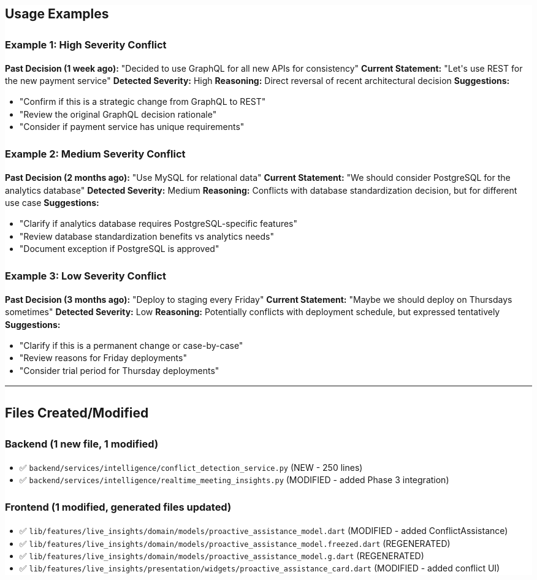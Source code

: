 
## Usage Examples

### Example 1: High Severity Conflict
**Past Decision (1 week ago):** "Decided to use GraphQL for all new APIs for consistency"
**Current Statement:** "Let's use REST for the new payment service"
**Detected Severity:** High
**Reasoning:** Direct reversal of recent architectural decision
**Suggestions:**
- "Confirm if this is a strategic change from GraphQL to REST"
- "Review the original GraphQL decision rationale"
- "Consider if payment service has unique requirements"

### Example 2: Medium Severity Conflict
**Past Decision (2 months ago):** "Use MySQL for relational data"
**Current Statement:** "We should consider PostgreSQL for the analytics database"
**Detected Severity:** Medium
**Reasoning:** Conflicts with database standardization decision, but for different use case
**Suggestions:**
- "Clarify if analytics database requires PostgreSQL-specific features"
- "Review database standardization benefits vs analytics needs"
- "Document exception if PostgreSQL is approved"

### Example 3: Low Severity Conflict
**Past Decision (3 months ago):** "Deploy to staging every Friday"
**Current Statement:** "Maybe we should deploy on Thursdays sometimes"
**Detected Severity:** Low
**Reasoning:** Potentially conflicts with deployment schedule, but expressed tentatively
**Suggestions:**
- "Clarify if this is a permanent change or case-by-case"
- "Review reasons for Friday deployments"
- "Consider trial period for Thursday deployments"

---

## Files Created/Modified

### Backend (1 new file, 1 modified)
- ✅ `backend/services/intelligence/conflict_detection_service.py` (NEW - 250 lines)
- ✅ `backend/services/intelligence/realtime_meeting_insights.py` (MODIFIED - added Phase 3 integration)

### Frontend (1 modified, generated files updated)
- ✅ `lib/features/live_insights/domain/models/proactive_assistance_model.dart` (MODIFIED - added ConflictAssistance)
- ✅ `lib/features/live_insights/domain/models/proactive_assistance_model.freezed.dart` (REGENERATED)
- ✅ `lib/features/live_insights/domain/models/proactive_assistance_model.g.dart` (REGENERATED)
- ✅ `lib/features/live_insights/presentation/widgets/proactive_assistance_card.dart` (MODIFIED - added conflict UI)
